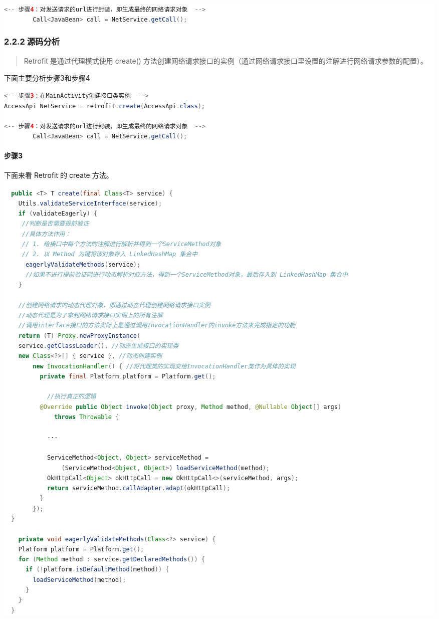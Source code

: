 ```java
<-- 步骤4：对发送请求的url进行封装，即生成最终的网络请求对象  --> 
        Call<JavaBean> call = NetService.getCall();
```

### 2.2.2 源码分析

>Retrofit 是通过代理模式使用 create() 方法创建网络请求接口的实例（通过网络请求接口里设置的注解进行网络请求参数的配置）。

下面主要分析步骤3和步骤4

```java
<-- 步骤3：在MainActivity创建接口类实例  -->
AccessApi NetService = retrofit.create(AccessApi.class);

<-- 步骤4：对发送请求的url进行封装，即生成最终的网络请求对象  --> 
        Call<JavaBean> call = NetService.getCall();
```

#### 步骤3

下面来看 Retrofit 的 create 方法。

```java
  public <T> T create(final Class<T> service) {
    Utils.validateServiceInterface(service);
    if (validateEagerly) {
     //判断是否需要提前验证
     //具体方法作用：
     // 1. 给接口中每个方法的注解进行解析并得到一个ServiceMethod对象
     // 2. 以 Method 为键将该对象存入 LinkedHashMap 集合中
      eagerlyValidateMethods(service);
      //如果不进行提前验证则进行动态解析对应方法，得到一个ServiceMethod对象，最后存入到 LinkedHashMap 集合中
    }
    
    //创建网络请求的动态代理对象，即通过动态代理创建网络请求接口实例
    //动态代理是为了拿到网络请求接口实例上的所有注解
    //调用interface接口的方法实际上是通过调用InvocationHandler的invoke方法来完成指定的功能
    return (T) Proxy.newProxyInstance(
    service.getClassLoader(), //动态生成接口的实现类
    new Class<?>[] { service }, //动态创建实例
        new InvocationHandler() { //将代理类的实现交给InvocationHandler类作为具体的实现
          private final Platform platform = Platform.get();
            
            //执行真正的逻辑
          @Override public Object invoke(Object proxy, Method method, @Nullable Object[] args)
              throws Throwable {
            
            ···
            
            ServiceMethod<Object, Object> serviceMethod =
                (ServiceMethod<Object, Object>) loadServiceMethod(method);
            OkHttpCall<Object> okHttpCall = new OkHttpCall<>(serviceMethod, args);
            return serviceMethod.callAdapter.adapt(okHttpCall);
          }
        });
  }
  
    private void eagerlyValidateMethods(Class<?> service) {
    Platform platform = Platform.get();
    for (Method method : service.getDeclaredMethods()) {
      if (!platform.isDefaultMethod(method)) {
        loadServiceMethod(method);
      }
    }
  }

```
